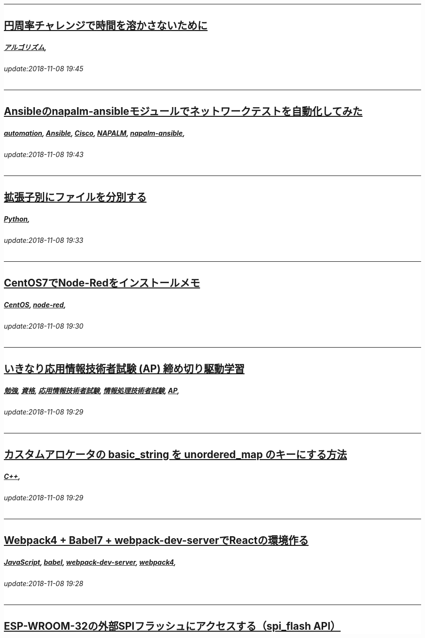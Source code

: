 
---
## [円周率チャレンジで時間を溶かさないために](https://qiita.com/autotaker1984/items/d44e083dff89516ad640)
##### [アルゴリズム](https://qiita.com/tags/アルゴリズム), 
###### update:2018-11-08 19:45
---
## [Ansibleのnapalm-ansibleモジュールでネットワークテストを自動化してみた](https://qiita.com/tech_kitara/items/285eecd6f2ad310b302c)
##### [automation](https://qiita.com/tags/automation), [Ansible](https://qiita.com/tags/Ansible), [Cisco](https://qiita.com/tags/Cisco), [NAPALM](https://qiita.com/tags/NAPALM), [napalm-ansible](https://qiita.com/tags/napalm-ansible), 
###### update:2018-11-08 19:43
---
## [拡張子別にファイルを分別する](https://qiita.com/sora410/items/0d34e0f94d16626b2796)
##### [Python](https://qiita.com/tags/Python), 
###### update:2018-11-08 19:33
---
## [CentOS7でNode-Redをインストールメモ](https://qiita.com/lamiel/items/8443e50d30ae3a775421)
##### [CentOS](https://qiita.com/tags/CentOS), [node-red](https://qiita.com/tags/node-red), 
###### update:2018-11-08 19:30
---
## [いきなり応用情報技術者試験 (AP) 締め切り駆動学習](https://qiita.com/astpera/items/c8c11bc0a5eb11e3c7a3)
##### [勉強](https://qiita.com/tags/勉強), [資格](https://qiita.com/tags/資格), [応用情報技術者試験](https://qiita.com/tags/応用情報技術者試験), [情報処理技術者試験](https://qiita.com/tags/情報処理技術者試験), [AP](https://qiita.com/tags/AP), 
###### update:2018-11-08 19:29
---
## [カスタムアロケータの basic_string を unordered_map のキーにする方法](https://qiita.com/nakat-t/items/e5eed0e67b5cb74f8f59)
##### [C++](https://qiita.com/tags/C++), 
###### update:2018-11-08 19:29
---
## [Webpack4 + Babel7 + webpack-dev-serverでReactの環境作る](https://qiita.com/k_tada/items/58424eaed279386b66bc)
##### [JavaScript](https://qiita.com/tags/JavaScript), [babel](https://qiita.com/tags/babel), [webpack-dev-server](https://qiita.com/tags/webpack-dev-server), [webpack4](https://qiita.com/tags/webpack4), 
###### update:2018-11-08 19:28
---
## [ESP-WROOM-32の外部SPIフラッシュにアクセスする（spi_flash API）](https://qiita.com/kmaepu/items/e294f93905eac5eda714)